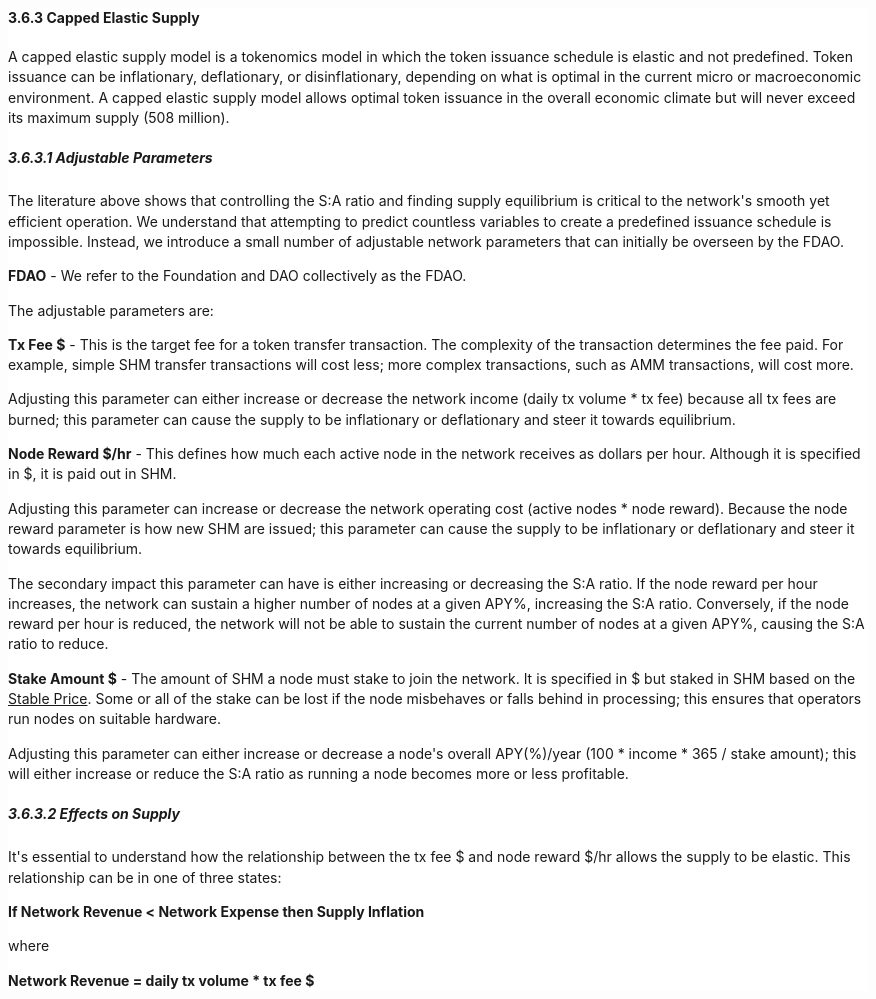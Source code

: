 #### 3.6.3 Capped Elastic Supply

A capped elastic supply model is a tokenomics model in which the token issuance schedule is elastic and not predefined. Token issuance can be inflationary, deflationary, or disinflationary, depending on what is optimal in the current micro or macroeconomic environment. A capped elastic supply model allows optimal token issuance in the overall economic climate but will never exceed its maximum supply (508 million).

##### 3.6.3.1 Adjustable Parameters

The literature above shows that controlling the S:A ratio and finding supply equilibrium is critical to the network's smooth yet efficient operation. We understand that attempting to predict countless variables to create a predefined issuance schedule is impossible. Instead, we introduce a small number of adjustable network parameters that can initially be overseen by the FDAO.

**FDAO** - We refer to the Foundation and DAO collectively as the FDAO.

The adjustable parameters are:

**Tx Fee $** - This is the target fee for a token transfer transaction. The complexity of the transaction determines the fee paid. For example, simple SHM transfer transactions will cost less; more complex transactions, such as AMM transactions, will cost more.

Adjusting this parameter can either increase or decrease the network income (daily tx volume * tx fee) because all tx fees are burned; this parameter can cause the supply to be inflationary or deflationary and steer it towards equilibrium.

**Node Reward $/hr** - This defines how much each active node in the network receives as dollars per hour. Although it is specified in $, it is paid out in SHM.

Adjusting this parameter can increase or decrease the network operating cost (active nodes * node reward). Because the node reward parameter is how new SHM are issued; this parameter can cause the supply to be inflationary or deflationary and steer it towards equilibrium.

The secondary impact this parameter can have is either increasing or decreasing the S:A ratio. If the node reward per hour increases, the network can sustain a higher number of nodes at a given APY%, increasing the S:A ratio. Conversely, if the node reward per hour is reduced, the network will not be able to sustain the current number of nodes at a given APY%, causing the S:A ratio to reduce.

**Stake Amount $** - The amount of SHM a node must stake to join the network. It is specified in $ but staked in SHM based on the [Stable Price](https://shardeum.org/shm-tokenomics/). Some or all of the stake can be lost if the node misbehaves or falls behind in processing; this ensures that operators run nodes on suitable hardware.

Adjusting this parameter can either increase or decrease a node's overall APY(%)/year (100 * income * 365 / stake amount); this will either increase or reduce the S:A ratio as running a node becomes more or less profitable.

##### 3.6.3.2 Effects on Supply

It's essential to understand how the relationship between the tx fee $ and node reward $/hr allows the supply to be elastic. This relationship can be in one of three states:

**If Network Revenue < Network Expense then Supply Inflation**

where

**Network Revenue = daily tx volume * tx fee $**
